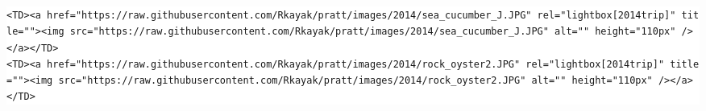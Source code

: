 	<TD><a href="https://raw.githubusercontent.com/Rkayak/pratt/images/2014/sea_cucumber_J.JPG" rel="lightbox[2014trip]" title=""><img src="https://raw.githubusercontent.com/Rkayak/pratt/images/2014/sea_cucumber_J.JPG" alt="" height="110px" /></a></TD>
	<TD><a href="https://raw.githubusercontent.com/Rkayak/pratt/images/2014/rock_oyster2.JPG" rel="lightbox[2014trip]" title=""><img src="https://raw.githubusercontent.com/Rkayak/pratt/images/2014/rock_oyster2.JPG" alt="" height="110px" /></a></TD>
